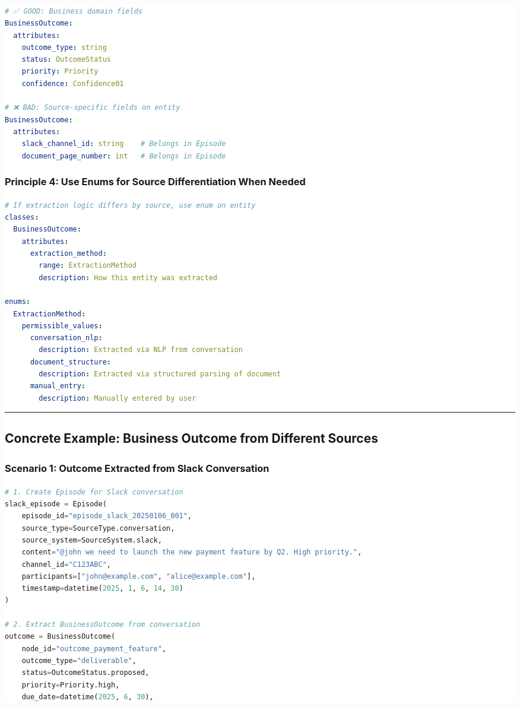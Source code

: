 ```yaml
# ✅ GOOD: Business domain fields
BusinessOutcome:
  attributes:
    outcome_type: string
    status: OutcomeStatus
    priority: Priority
    confidence: Confidence01

# ❌ BAD: Source-specific fields on entity
BusinessOutcome:
  attributes:
    slack_channel_id: string    # Belongs in Episode
    document_page_number: int   # Belongs in Episode
```

### Principle 4: Use Enums for Source Differentiation When Needed

```yaml
# If extraction logic differs by source, use enum on entity
classes:
  BusinessOutcome:
    attributes:
      extraction_method:
        range: ExtractionMethod
        description: How this entity was extracted

enums:
  ExtractionMethod:
    permissible_values:
      conversation_nlp:
        description: Extracted via NLP from conversation
      document_structure:
        description: Extracted via structured parsing of document
      manual_entry:
        description: Manually entered by user
```

---

## Concrete Example: Business Outcome from Different Sources

### Scenario 1: Outcome Extracted from Slack Conversation

```python
# 1. Create Episode for Slack conversation
slack_episode = Episode(
    episode_id="episode_slack_20250106_001",
    source_type=SourceType.conversation,
    source_system=SourceSystem.slack,
    content="@john we need to launch the new payment feature by Q2. High priority.",
    channel_id="C123ABC",
    participants=["john@example.com", "alice@example.com"],
    timestamp=datetime(2025, 1, 6, 14, 30)
)

# 2. Extract BusinessOutcome from conversation
outcome = BusinessOutcome(
    node_id="outcome_payment_feature",
    outcome_type="deliverable",
    status=OutcomeStatus.proposed,
    priority=Priority.high,
    due_date=datetime(2025, 6, 30),
```